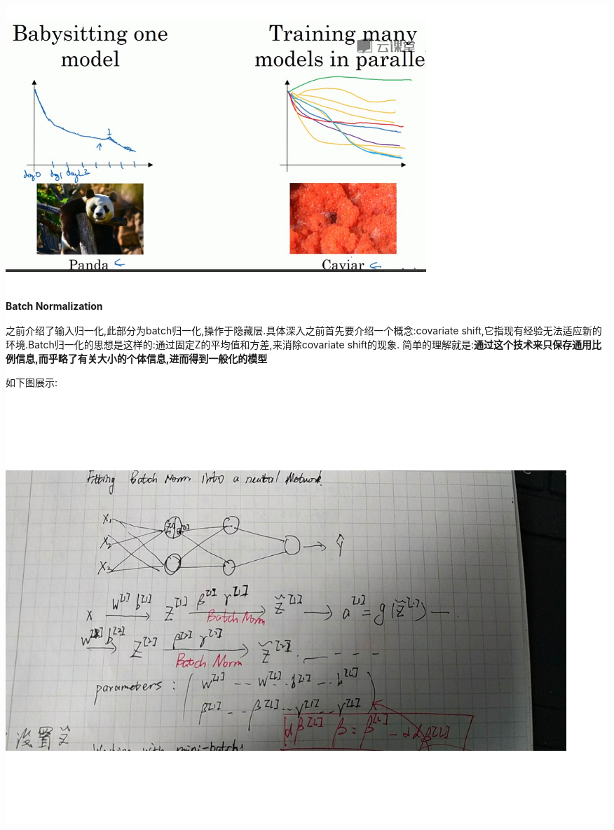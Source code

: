<img src='/img/deep_learning_course/practical.png' width='600' height='400'>

**Batch Normalization**

之前介绍了输入归一化,此部分为batch归一化,操作于隐藏层.具体深入之前首先要介绍一个概念:covariate shift,它指现有经验无法适应新的环境.Batch归一化的思想是这样的:通过固定Z的平均值和方差,来消除covariate shift的现象. 简单的理解就是:**通过这个技术来只保存通用比例信息,而乎略了有关大小的个体信息,进而得到一般化的模型**

如下图展示:


<img src='/img/deep_learning_course/batch_norm.jpg' width='800' height='600' rotate='90'>
